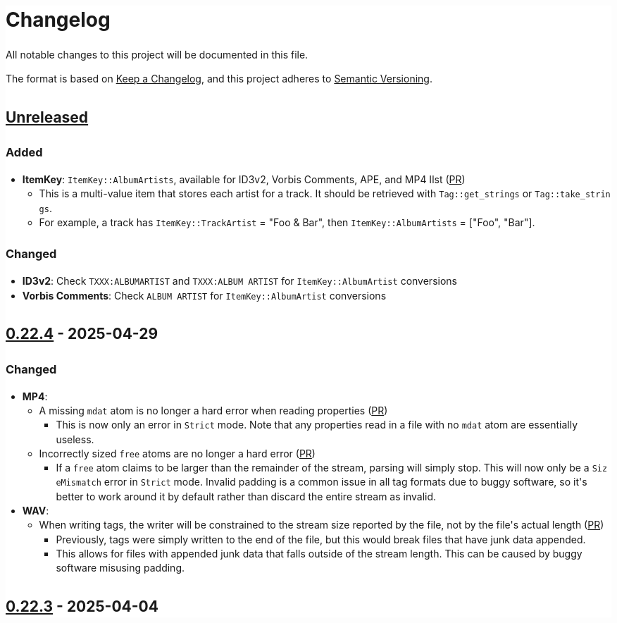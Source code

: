 # Changelog
All notable changes to this project will be documented in this file.

The format is based on [Keep a Changelog](https://keepachangelog.com/en/1.0.0/),
and this project adheres to [Semantic Versioning](https://semver.org/spec/v2.0.0.html).

## [Unreleased]

### Added
- **ItemKey**: `ItemKey::AlbumArtists`, available for ID3v2, Vorbis Comments, APE, and MP4 Ilst ([PR](https://github.com/Serial-ATA/lofty-rs/pull/523))
    - This is a multi-value item that stores each artist for a track. It should be retrieved with `Tag::get_strings` or `Tag::take_strings`.
    - For example, a track has `ItemKey::TrackArtist` = "Foo & Bar", then `ItemKey::AlbumArtists` = ["Foo", "Bar"].

### Changed
- **ID3v2**: Check `TXXX:ALBUMARTIST` and `TXXX:ALBUM ARTIST` for `ItemKey::AlbumArtist` conversions
- **Vorbis Comments**: Check `ALBUM ARTIST` for `ItemKey::AlbumArtist` conversions

## [0.22.4] - 2025-04-29

### Changed

* **MP4**:
  * A missing `mdat` atom is no longer a hard error when reading properties ([PR](https://github.com/Serial-ATA/lofty-rs/pull/515))
    * This is now only an error in `Strict` mode. Note that any properties read in a file with no `mdat` atom are essentially useless.
  * Incorrectly sized `free` atoms are no longer a hard error ([PR](https://github.com/Serial-ATA/lofty-rs/pull/516))
    * If a `free` atom claims to be larger than the remainder of the stream, parsing will simply stop. This will now only
      be a `SizeMismatch` error in `Strict` mode. Invalid padding is a common issue in all tag formats due to buggy software,
      so it's better to work around it by default rather than discard the entire stream as invalid.
* **WAV**:
  * When writing tags, the writer will be constrained to the stream size reported by the file, not by the file's actual length ([PR](https://github.com/Serial-ATA/lofty-rs/pull/517))
    * Previously, tags were simply written to the end of the file, but this would break files that have junk data appended.
    * This allows for files with appended junk data that falls outside of the stream length. This can be caused by buggy software
      misusing padding.

## [0.22.3] - 2025-04-04


[Unreleased]: https://github.com/Serial-ATA/lofty-rs/compare/0.22.4...HEAD
[0.22.4]: https://github.com/Serial-ATA/lofty-rs/compare/0.22.3...0.22.4
[0.22.3]: https://github.com/Serial-ATA/lofty-rs/compare/0.22.2...0.22.3
[0.22.2]: https://github.com/Serial-ATA/lofty-rs/compare/0.22.1...0.22.2
[0.22.1]: https://github.com/Serial-ATA/lofty-rs/compare/0.22.0...0.22.1
[0.22.0]: https://github.com/Serial-ATA/lofty-rs/compare/0.21.1...0.22.0
[0.21.1]: https://github.com/Serial-ATA/lofty-rs/compare/0.21.0...0.21.1
[0.21.0]: https://github.com/Serial-ATA/lofty-rs/compare/0.20.1...0.21.0
[0.20.1]: https://github.com/Serial-ATA/lofty-rs/compare/0.20.0...0.20.1
[0.20.0]: https://github.com/Serial-ATA/lofty-rs/compare/0.19.2...0.20.0
[0.19.2]: https://github.com/Serial-ATA/lofty-rs/compare/0.19.1...0.19.2
[0.19.1]: https://github.com/Serial-ATA/lofty-rs/compare/0.19.0...0.19.1
[0.19.0]: https://github.com/Serial-ATA/lofty-rs/compare/0.18.2...0.19.0
[0.18.2]: https://github.com/Serial-ATA/lofty-rs/compare/0.18.1...0.18.2
[0.18.1]: https://github.com/Serial-ATA/lofty-rs/compare/0.18.0...0.18.1
[0.18.0]: https://github.com/Serial-ATA/lofty-rs/compare/0.17.1...0.18.0
[0.17.1]: https://github.com/Serial-ATA/lofty-rs/compare/0.17.0...0.17.1
[0.17.0]: https://github.com/Serial-ATA/lofty-rs/compare/0.16.1...0.17.0
[0.16.1]: https://github.com/Serial-ATA/lofty-rs/compare/0.16.0...0.16.1
[0.16.0]: https://github.com/Serial-ATA/lofty-rs/compare/0.15.0...0.16.0
[0.15.0]: https://github.com/Serial-ATA/lofty-rs/compare/0.14.0...0.15.0
[0.14.0]: https://github.com/Serial-ATA/lofty-rs/compare/0.13.0...0.14.0
[0.13.0]: https://github.com/Serial-ATA/lofty-rs/compare/0.12.1...0.13.0
[0.12.1]: https://github.com/Serial-ATA/lofty-rs/compare/0.12.0...0.12.1
[0.12.0]: https://github.com/Serial-ATA/lofty-rs/compare/0.11.0...0.12.0
[0.11.0]: https://github.com/Serial-ATA/lofty-rs/compare/0.10.0...0.11.0
[0.10.0]: https://github.com/Serial-ATA/lofty-rs/compare/0.9.0...0.10.0
[0.9.0]: https://github.com/Serial-ATA/lofty-rs/compare/0.8.1...0.9.0
[0.8.1]: https://github.com/Serial-ATA/lofty-rs/compare/0.8.0...0.8.1
[0.8.0]: https://github.com/Serial-ATA/lofty-rs/compare/0.7.3...0.8.0
[0.7.3]: https://github.com/Serial-ATA/lofty-rs/compare/0.7.2...0.7.3
[0.7.2]: https://github.com/Serial-ATA/lofty-rs/compare/0.7.1...0.7.2
[0.7.1]: https://github.com/Serial-ATA/lofty-rs/compare/0.7.0...0.7.1
[0.7.0]: https://github.com/Serial-ATA/lofty-rs/compare/0.6.3...0.7.0
[0.6.3]: https://github.com/Serial-ATA/lofty-rs/compare/0.6.2...0.6.3
[0.6.2]: https://github.com/Serial-ATA/lofty-rs/compare/0.6.1...0.6.2
[0.6.1]: https://github.com/Serial-ATA/lofty-rs/compare/0.6.0...0.6.1
[0.6.0]: https://github.com/Serial-ATA/lofty-rs/compare/0.5.3...0.6.0
[0.5.3]: https://github.com/Serial-ATA/lofty-rs/compare/0.5.2...0.5.3
[0.5.2]: https://github.com/Serial-ATA/lofty-rs/compare/0.5.1...0.5.2
[0.5.1]: https://github.com/Serial-ATA/lofty-rs/compare/0.5.0...0.5.1
[0.5.0]: https://github.com/Serial-ATA/lofty-rs/compare/64f0eff...0.5.0
[TagLib]: https://github.com/taglib/taglib
[ogg_pager's changelog]: ogg_pager/CHANGELOG.md